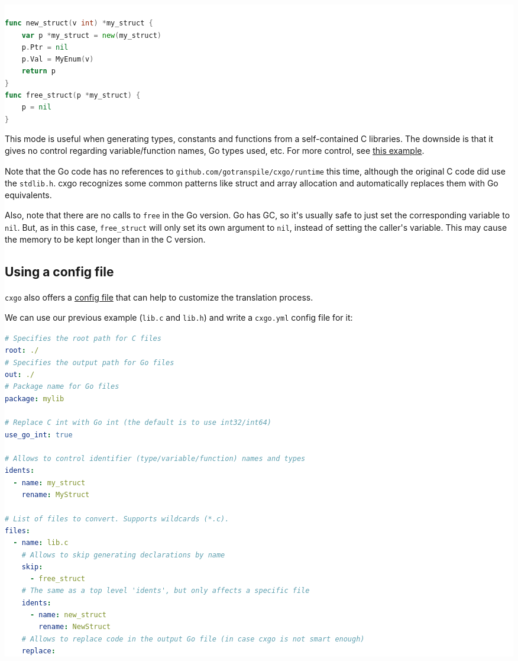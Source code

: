 ```go

func new_struct(v int) *my_struct {
	var p *my_struct = new(my_struct)
	p.Ptr = nil
	p.Val = MyEnum(v)
	return p
}
func free_struct(p *my_struct) {
	p = nil
}
```

This mode is useful when generating types, constants and functions from a self-contained C libraries.
The downside is that it gives no control regarding variable/function names, Go types used, etc.
For more control, see [this example](#using-a-config-file).

Note that the Go code has no references to `github.com/gotranspile/cxgo/runtime` this time, although the original C code
did use the `stdlib.h`. cxgo recognizes some common patterns like struct and array allocation and automatically replaces
them with Go equivalents.

Also, note that there are no calls to `free` in the Go version. Go has GC, so it's usually safe to just set the
corresponding variable to `nil`. But, as in this case, `free_struct` will only set its own argument to `nil`,
instead of setting the caller's variable. This may cause the memory to be kept longer than in the C version.

## Using a config file

`cxgo` also offers a [config file](../docs/config.md) that can help to customize the translation process.

We can use our previous example (`lib.c` and `lib.h`) and write a `cxgo.yml` config file for it:

```yaml
# Specifies the root path for C files
root: ./
# Specifies the output path for Go files
out: ./
# Package name for Go files
package: mylib

# Replace C int with Go int (the default is to use int32/int64)
use_go_int: true

# Allows to control identifier (type/variable/function) names and types
idents:
  - name: my_struct
    rename: MyStruct

# List of files to convert. Supports wildcards (*.c).
files:
  - name: lib.c
    # Allows to skip generating declarations by name
    skip:
      - free_struct
    # The same as a top level 'idents', but only affects a specific file
    idents:
      - name: new_struct
        rename: NewStruct
    # Allows to replace code in the output Go file (in case cxgo is not smart enough)
    replace:
```